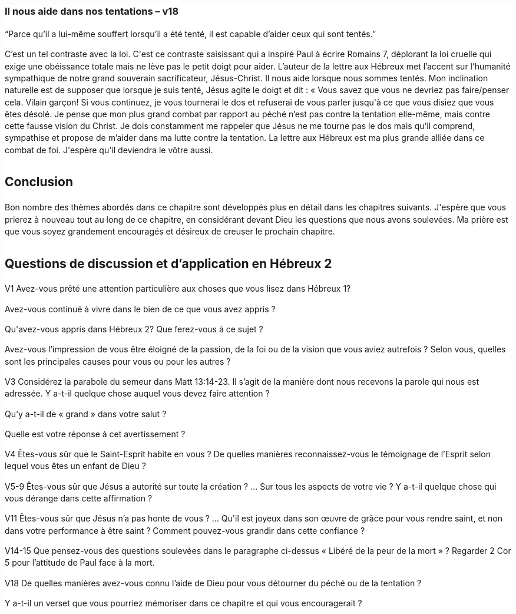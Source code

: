 ### Il nous aide dans nos tentations – v18

“Parce qu’il a lui-même souffert lorsqu’il a été tenté, il est capable d’aider ceux qui sont tentés.”

C’est un tel contraste avec la loi. C'est ce contraste saisissant qui a inspiré Paul à écrire Romains 7, déplorant la loi cruelle qui exige une obéissance totale mais ne lève pas le petit doigt pour aider. L’auteur de la lettre aux Hébreux met l’accent sur l’humanité sympathique de notre grand souverain sacrificateur, Jésus-Christ. Il nous aide lorsque nous sommes tentés. Mon inclination naturelle est de supposer que lorsque je suis tenté, Jésus agite le doigt et dit : « Vous savez que vous ne devriez pas faire/penser cela. Vilain garçon! Si vous continuez, je vous tournerai le dos et refuserai de vous parler jusqu'à ce que vous disiez que vous êtes désolé. Je pense que mon plus grand combat par rapport au péché n’est pas contre la tentation elle-même, mais contre cette fausse vision du Christ. Je dois constamment me rappeler que Jésus ne me tourne pas le dos mais qu’il comprend, sympathise et propose de m’aider dans ma lutte contre la tentation. La lettre aux Hébreux est ma plus grande alliée dans ce combat de foi. J'espère qu'il deviendra le vôtre aussi.

## Conclusion

Bon nombre des thèmes abordés dans ce chapitre sont développés plus en détail dans les chapitres suivants. J'espère que vous prierez à nouveau tout au long de ce chapitre, en considérant devant Dieu les questions que nous avons soulevées. Ma prière est que vous soyez grandement encouragés et désireux de creuser le prochain chapitre.

## Questions de discussion et d’application en Hébreux 2

V1 Avez-vous prêté une attention particulière aux choses que vous lisez dans Hébreux 1?

Avez-vous continué à vivre dans le bien de ce que vous avez appris ?

Qu'avez-vous appris dans Hébreux 2? Que ferez-vous à ce sujet ?

Avez-vous l’impression de vous être éloigné de la passion, de la foi ou de la vision que vous aviez autrefois ? Selon vous, quelles sont les principales causes pour vous ou pour les autres ?

V3 Considérez la parabole du semeur dans Matt 13:14-23. Il s’agit de la manière dont nous recevons la parole qui nous est adressée. Y a-t-il quelque chose auquel vous devez faire attention ?

Qu’y a-t-il de « grand » dans votre salut ?

Quelle est votre réponse à cet avertissement ?

V4 Êtes-vous sûr que le Saint-Esprit habite en vous ? De quelles manières reconnaissez-vous le témoignage de l’Esprit selon lequel vous êtes un enfant de Dieu ?

V5-9 Êtes-vous sûr que Jésus a autorité sur toute la création ? … Sur tous les aspects de votre vie ? Y a-t-il quelque chose qui vous dérange dans cette affirmation ?

V11 Êtes-vous sûr que Jésus n’a pas honte de vous ? … Qu'il est joyeux dans son œuvre de grâce pour vous rendre saint, et non dans votre performance à être saint ? Comment pouvez-vous grandir dans cette confiance ?

V14-15 Que pensez-vous des questions soulevées dans le paragraphe ci-dessus « Libéré de la peur de la mort » ? Regarder 2 Cor 5 pour l’attitude de Paul face à la mort.

V18 De quelles manières avez-vous connu l’aide de Dieu pour vous détourner du péché ou de la tentation ?

Y a-t-il un verset que vous pourriez mémoriser dans ce chapitre et qui vous encouragerait ?
